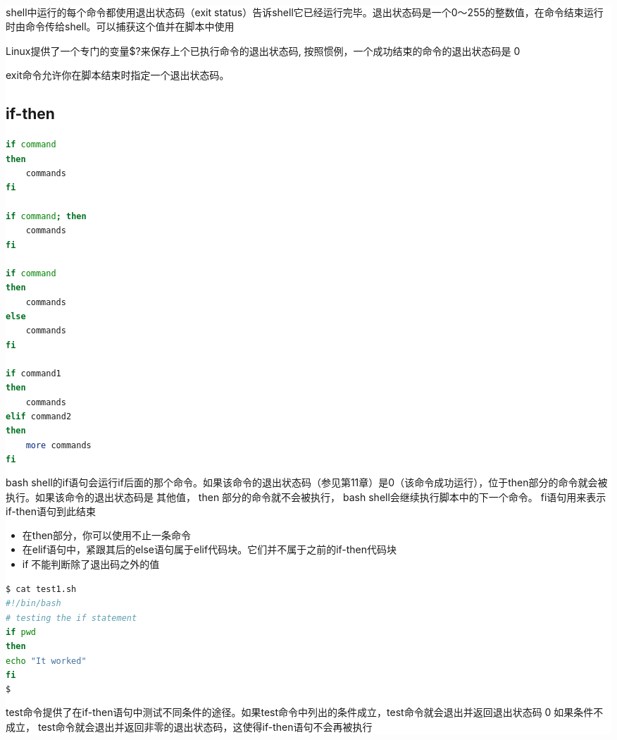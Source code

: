 shell中运行的每个命令都使用退出状态码（exit status）告诉shell它已经运行完毕。退出状态码是一个0～255的整数值，在命令结束运行时由命令传给shell。可以捕获这个值并在脚本中使用

Linux提供了一个专门的变量$?来保存上个已执行命令的退出状态码, 按照惯例，一个成功结束的命令的退出状态码是 0

exit命令允许你在脚本结束时指定一个退出状态码。

## if-then
```bash
if command
then
    commands
fi

if command; then
    commands
fi

if command
then
    commands
else
    commands
fi

if command1
then
    commands
elif command2
then
    more commands
fi
```

bash shell的if语句会运行if后面的那个命令。如果该命令的退出状态码（参见第11章）是0（该命令成功运行），位于then部分的命令就会被执行。如果该命令的退出状态码是
其他值， then 部分的命令就不会被执行， bash shell会继续执行脚本中的下一个命令。 fi语句用来表示if-then语句到此结束
* 在then部分，你可以使用不止一条命令
* 在elif语句中，紧跟其后的else语句属于elif代码块。它们并不属于之前的if-then代码块
* if 不能判断除了退出码之外的值

```bash
$ cat test1.sh
#!/bin/bash
# testing the if statement
if pwd
then
echo "It worked"
fi
$
```

test命令提供了在if-then语句中测试不同条件的途径。如果test命令中列出的条件成立，test命令就会退出并返回退出状态码 0
如果条件不成立， test命令就会退出并返回非零的退出状态码，这使得if-then语句不会再被执行
